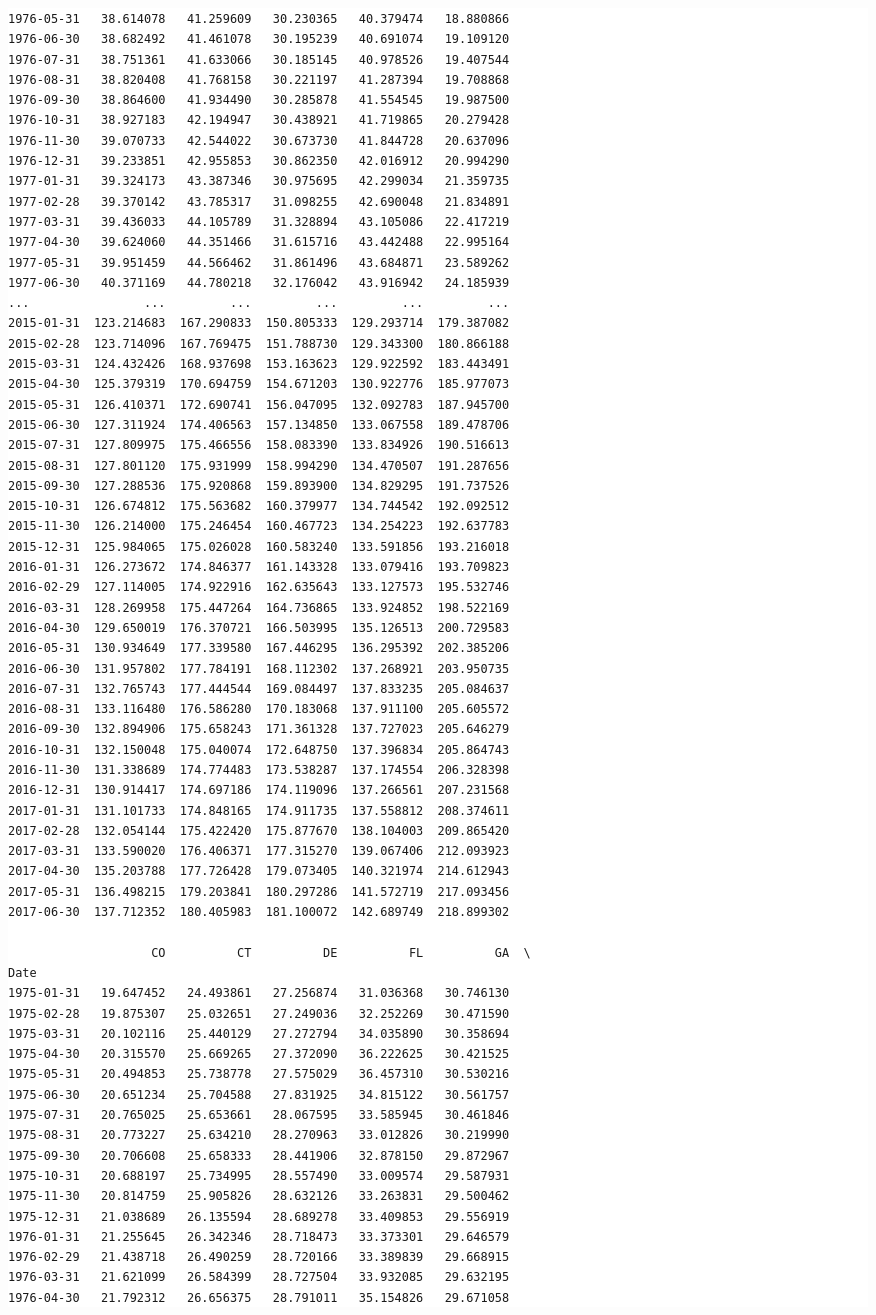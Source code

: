     1976-05-31   38.614078   41.259609   30.230365   40.379474   18.880866   
    1976-06-30   38.682492   41.461078   30.195239   40.691074   19.109120   
    1976-07-31   38.751361   41.633066   30.185145   40.978526   19.407544   
    1976-08-31   38.820408   41.768158   30.221197   41.287394   19.708868   
    1976-09-30   38.864600   41.934490   30.285878   41.554545   19.987500   
    1976-10-31   38.927183   42.194947   30.438921   41.719865   20.279428   
    1976-11-30   39.070733   42.544022   30.673730   41.844728   20.637096   
    1976-12-31   39.233851   42.955853   30.862350   42.016912   20.994290   
    1977-01-31   39.324173   43.387346   30.975695   42.299034   21.359735   
    1977-02-28   39.370142   43.785317   31.098255   42.690048   21.834891   
    1977-03-31   39.436033   44.105789   31.328894   43.105086   22.417219   
    1977-04-30   39.624060   44.351466   31.615716   43.442488   22.995164   
    1977-05-31   39.951459   44.566462   31.861496   43.684871   23.589262   
    1977-06-30   40.371169   44.780218   32.176042   43.916942   24.185939   
    ...                ...         ...         ...         ...         ...   
    2015-01-31  123.214683  167.290833  150.805333  129.293714  179.387082   
    2015-02-28  123.714096  167.769475  151.788730  129.343300  180.866188   
    2015-03-31  124.432426  168.937698  153.163623  129.922592  183.443491   
    2015-04-30  125.379319  170.694759  154.671203  130.922776  185.977073   
    2015-05-31  126.410371  172.690741  156.047095  132.092783  187.945700   
    2015-06-30  127.311924  174.406563  157.134850  133.067558  189.478706   
    2015-07-31  127.809975  175.466556  158.083390  133.834926  190.516613   
    2015-08-31  127.801120  175.931999  158.994290  134.470507  191.287656   
    2015-09-30  127.288536  175.920868  159.893900  134.829295  191.737526   
    2015-10-31  126.674812  175.563682  160.379977  134.744542  192.092512   
    2015-11-30  126.214000  175.246454  160.467723  134.254223  192.637783   
    2015-12-31  125.984065  175.026028  160.583240  133.591856  193.216018   
    2016-01-31  126.273672  174.846377  161.143328  133.079416  193.709823   
    2016-02-29  127.114005  174.922916  162.635643  133.127573  195.532746   
    2016-03-31  128.269958  175.447264  164.736865  133.924852  198.522169   
    2016-04-30  129.650019  176.370721  166.503995  135.126513  200.729583   
    2016-05-31  130.934649  177.339580  167.446295  136.295392  202.385206   
    2016-06-30  131.957802  177.784191  168.112302  137.268921  203.950735   
    2016-07-31  132.765743  177.444544  169.084497  137.833235  205.084637   
    2016-08-31  133.116480  176.586280  170.183068  137.911100  205.605572   
    2016-09-30  132.894906  175.658243  171.361328  137.727023  205.646279   
    2016-10-31  132.150048  175.040074  172.648750  137.396834  205.864743   
    2016-11-30  131.338689  174.774483  173.538287  137.174554  206.328398   
    2016-12-31  130.914417  174.697186  174.119096  137.266561  207.231568   
    2017-01-31  131.101733  174.848165  174.911735  137.558812  208.374611   
    2017-02-28  132.054144  175.422420  175.877670  138.104003  209.865420   
    2017-03-31  133.590020  176.406371  177.315270  139.067406  212.093923   
    2017-04-30  135.203788  177.726428  179.073405  140.321974  214.612943   
    2017-05-31  136.498215  179.203841  180.297286  141.572719  217.093456   
    2017-06-30  137.712352  180.405983  181.100072  142.689749  218.899302   
    
                        CO          CT          DE          FL          GA  \
    Date                                                                     
    1975-01-31   19.647452   24.493861   27.256874   31.036368   30.746130   
    1975-02-28   19.875307   25.032651   27.249036   32.252269   30.471590   
    1975-03-31   20.102116   25.440129   27.272794   34.035890   30.358694   
    1975-04-30   20.315570   25.669265   27.372090   36.222625   30.421525   
    1975-05-31   20.494853   25.738778   27.575029   36.457310   30.530216   
    1975-06-30   20.651234   25.704588   27.831925   34.815122   30.561757   
    1975-07-31   20.765025   25.653661   28.067595   33.585945   30.461846   
    1975-08-31   20.773227   25.634210   28.270963   33.012826   30.219990   
    1975-09-30   20.706608   25.658333   28.441906   32.878150   29.872967   
    1975-10-31   20.688197   25.734995   28.557490   33.009574   29.587931   
    1975-11-30   20.814759   25.905826   28.632126   33.263831   29.500462   
    1975-12-31   21.038689   26.135594   28.689278   33.409853   29.556919   
    1976-01-31   21.255645   26.342346   28.718473   33.373301   29.646579   
    1976-02-29   21.438718   26.490259   28.720166   33.389839   29.668915   
    1976-03-31   21.621099   26.584399   28.727504   33.932085   29.632195   
    1976-04-30   21.792312   26.656375   28.791011   35.154826   29.671058   